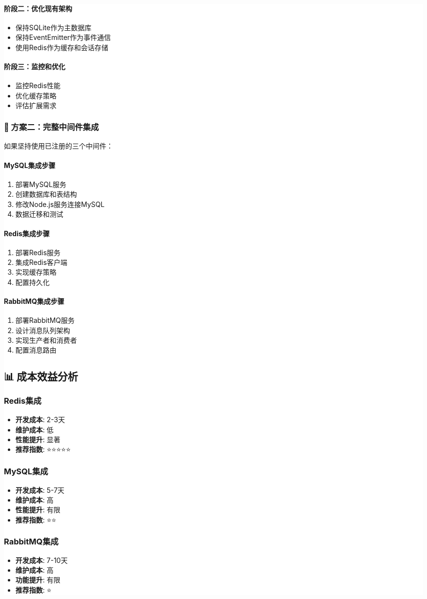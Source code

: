 #### 阶段二：优化现有架构
- 保持SQLite作为主数据库
- 保持EventEmitter作为事件通信
- 使用Redis作为缓存和会话存储

#### 阶段三：监控和优化
- 监控Redis性能
- 优化缓存策略
- 评估扩展需求

### 🎯 方案二：完整中间件集成

如果坚持使用已注册的三个中间件：

#### MySQL集成步骤
1. 部署MySQL服务
2. 创建数据库和表结构
3. 修改Node.js服务连接MySQL
4. 数据迁移和测试

#### Redis集成步骤
1. 部署Redis服务
2. 集成Redis客户端
3. 实现缓存策略
4. 配置持久化

#### RabbitMQ集成步骤
1. 部署RabbitMQ服务
2. 设计消息队列架构
3. 实现生产者和消费者
4. 配置消息路由

## 📊 成本效益分析

### Redis集成
- **开发成本**: 2-3天
- **维护成本**: 低
- **性能提升**: 显著
- **推荐指数**: ⭐⭐⭐⭐⭐

### MySQL集成
- **开发成本**: 5-7天
- **维护成本**: 高
- **性能提升**: 有限
- **推荐指数**: ⭐⭐

### RabbitMQ集成
- **开发成本**: 7-10天
- **维护成本**: 高
- **功能提升**: 有限
- **推荐指数**: ⭐
